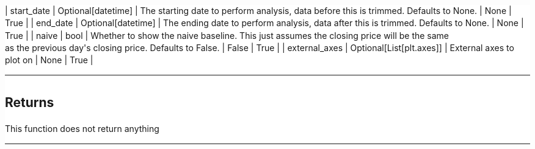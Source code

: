 | start_date | Optional[datetime] | The starting date to perform analysis, data before this is trimmed. Defaults to None. | None | True |
| end_date | Optional[datetime] | The ending date to perform analysis, data after this is trimmed. Defaults to None. | None | True |
| naive | bool | Whether to show the naive baseline. This just assumes the closing price will be the same<br/>as the previous day's closing price. Defaults to False. | False | True |
| external_axes | Optional[List[plt.axes]] | External axes to plot on | None | True |


---

## Returns

This function does not return anything

---

</TabItem>
</Tabs>
